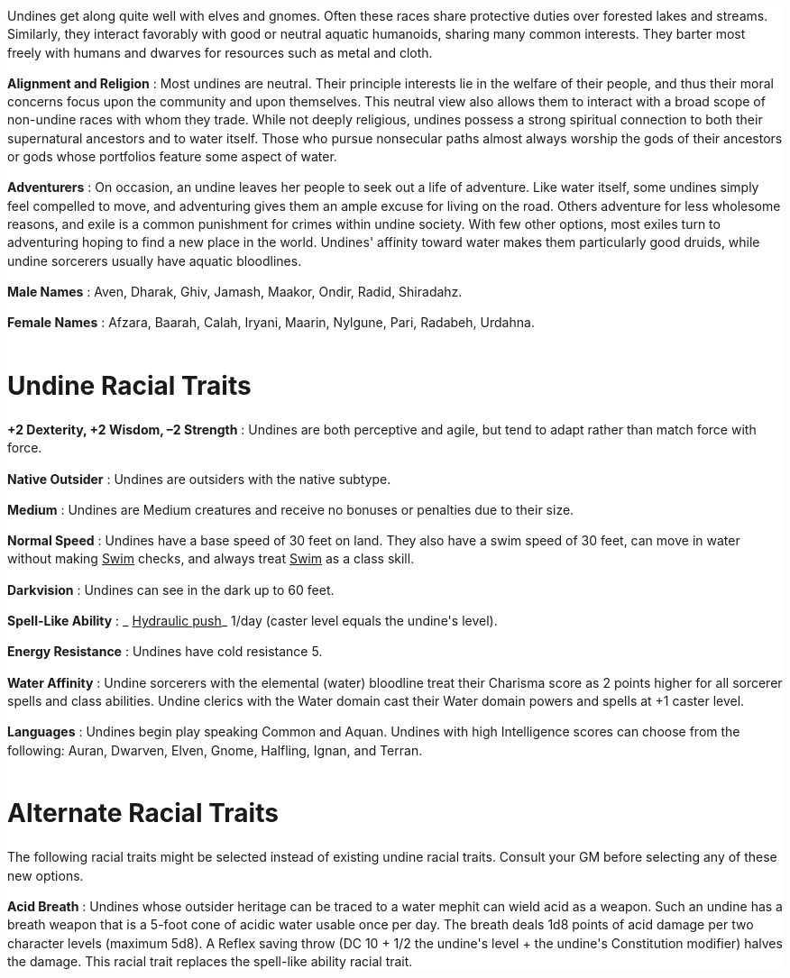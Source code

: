 Undines get along quite well with elves and gnomes. Often these races share protective duties over forested lakes and streams. Similarly, they interact favorably with good or neutral aquatic humanoids, sharing many common interests. They barter most freely with humans and dwarves for resources such as metal and cloth.

**Alignment and Religion** : Most undines are neutral. Their principle interests lie in the welfare of their people, and thus their moral concerns focus upon the community and upon themselves. This neutral view also allows them to interact with a broad scope of non-undine races with whom they trade. While not deeply religious, undines possess a strong spiritual connection to both their supernatural ancestors and to water itself. Those who pursue nonsecular paths almost always worship the gods of their ancestors or gods whose portfolios feature some aspect of water.

**Adventurers** : On occasion, an undine leaves her people to seek out a life of adventure. Like water itself, some undines simply feel compelled to move, and adventuring gives them an ample excuse for living on the road. Others adventure for less wholesome reasons, and exile is a common punishment for crimes within undine society. With few other options, most exiles turn to adventuring hoping to find a new place in the world. Undines' affinity toward water makes them particularly good druids, while undine sorcerers usually have aquatic bloodlines.

**Male Names** : Aven, Dharak, Ghiv, Jamash, Maakor, Ondir, Radid, Shiradahz.

**Female Names** : Afzara, Baarah, Calah, Iryani, Maarin, Nylgune, Pari, Radabeh, Urdahna.

# Undine Racial Traits

**+2 Dexterity, +2 Wisdom, –2 Strength** : Undines are both perceptive and agile, but tend to adapt rather than match force with force.

**Native Outsider** : Undines are outsiders with the native subtype.

**Medium** : Undines are Medium creatures and receive no bonuses or penalties due to their size.

**Normal Speed** : Undines have a base speed of 30 feet on land. They also have a swim speed of 30 feet, can move in water without making [Swim](skill_dir/swim#_swim) checks, and always treat [Swim](skills/swim#_swim) as a class skill.

**Darkvision** : Undines can see in the dark up to 60 feet.

**Spell-Like Ability** : _ [Hydraulic push](advance_dir/spells/hydraulicPush#_hydraulic-push-)_ 1/day (caster level equals the undine's level).

**Energy Resistance** : Undines have cold resistance 5.

**Water Affinity** : Undine sorcerers with the elemental (water) bloodline treat their Charisma score as 2 points higher for all sorcerer spells and class abilities. Undine clerics with the Water domain cast their Water domain powers and spells at +1 caster level.

**Languages** : Undines begin play speaking Common and Aquan. Undines with high Intelligence scores can choose from the following: Auran, Dwarven, Elven, Gnome, Halfling, Ignan, and Terran.

# Alternate Racial Traits

The following racial traits might be selected instead of existing undine racial traits. Consult your GM before selecting any of these new options.

**Acid Breath** : Undines whose outsider heritage can be traced to a water mephit can wield acid as a weapon. Such an undine has a breath weapon that is a 5-foot cone of acidic water usable once per day. The breath deals 1d8 points of acid damage per two character levels (maximum 5d8). A Reflex saving throw (DC 10 + 1/2 the undine's level + the undine's Constitution modifier) halves the damage. This racial trait replaces the spell-like ability racial trait.
